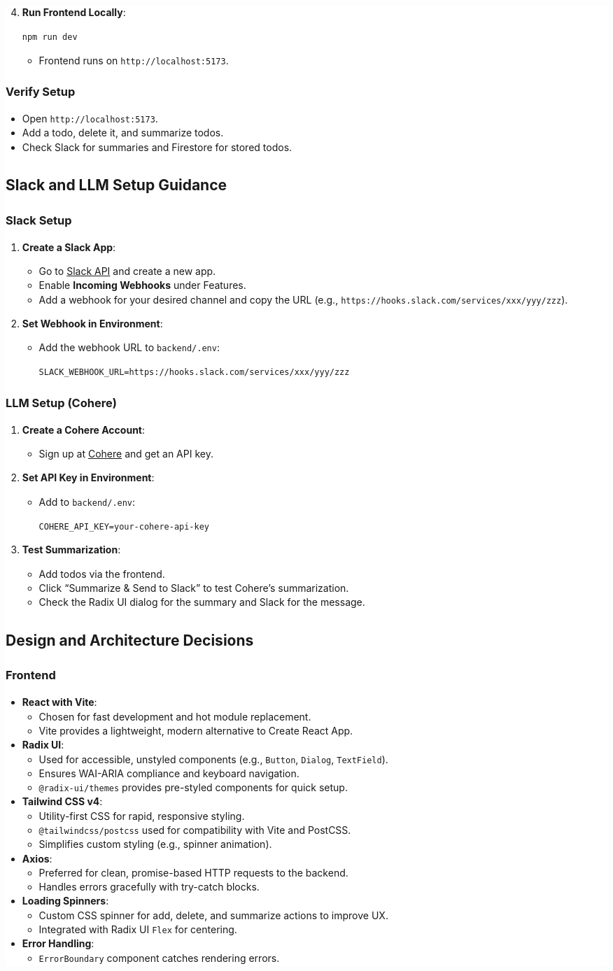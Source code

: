 4. **Run Frontend Locally**:
   ```bash
   npm run dev
   ```
   - Frontend runs on `http://localhost:5173`.

### Verify Setup
- Open `http://localhost:5173`.
- Add a todo, delete it, and summarize todos.
- Check Slack for summaries and Firestore for stored todos.

## Slack and LLM Setup Guidance

### Slack Setup
1. **Create a Slack App**:
   - Go to [Slack API](https://api.slack.com/apps) and create a new app.
   - Enable **Incoming Webhooks** under Features.
   - Add a webhook for your desired channel and copy the URL (e.g., `https://hooks.slack.com/services/xxx/yyy/zzz`).

2. **Set Webhook in Environment**:
   - Add the webhook URL to `backend/.env`:
     ```
     SLACK_WEBHOOK_URL=https://hooks.slack.com/services/xxx/yyy/zzz
     ```

### LLM Setup (Cohere)
1. **Create a Cohere Account**:
   - Sign up at [Cohere](https://cohere.ai/) and get an API key.

2. **Set API Key in Environment**:
   - Add to `backend/.env`:
     ```
     COHERE_API_KEY=your-cohere-api-key
     ```

3. **Test Summarization**:
   - Add todos via the frontend.
   - Click “Summarize & Send to Slack” to test Cohere’s summarization.
   - Check the Radix UI dialog for the summary and Slack for the message.

## Design and Architecture Decisions

### Frontend
- **React with Vite**:
  - Chosen for fast development and hot module replacement.
  - Vite provides a lightweight, modern alternative to Create React App.
- **Radix UI**:
  - Used for accessible, unstyled components (e.g., `Button`, `Dialog`, `TextField`).
  - Ensures WAI-ARIA compliance and keyboard navigation.
  - `@radix-ui/themes` provides pre-styled components for quick setup.
- **Tailwind CSS v4**:
  - Utility-first CSS for rapid, responsive styling.
  - `@tailwindcss/postcss` used for compatibility with Vite and PostCSS.
  - Simplifies custom styling (e.g., spinner animation).
- **Axios**:
  - Preferred for clean, promise-based HTTP requests to the backend.
  - Handles errors gracefully with try-catch blocks.
- **Loading Spinners**:
  - Custom CSS spinner for add, delete, and summarize actions to improve UX.
  - Integrated with Radix UI `Flex` for centering.
- **Error Handling**:
  - `ErrorBoundary` component catches rendering errors.